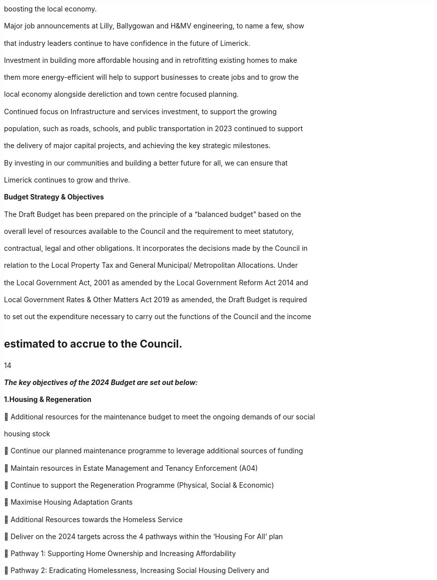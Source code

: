 boosting the local economy.

Major job announcements at Lilly, Ballygowan and H&MV engineering, to name a few, show

that industry leaders continue to have confidence in the future of Limerick.

Investment in building more affordable housing and in retrofitting existing homes to make

them more energy-efficient will help to support businesses to create jobs and to grow the

local economy alongside dereliction and town centre focused planning.

Continued focus on Infrastructure and services investment, to support the growing

population, such as roads, schools, and public transportation in 2023 continued to support

the delivery of major capital projects, and achieving the key strategic milestones.

By investing in our communities and building a better future for all, we can ensure that

Limerick continues to grow and thrive.

**Budget Strategy & Objectives**

The Draft Budget has been prepared on the principle of a “balanced budget” based on the

overall level of resources available to the Council and the requirement to meet statutory,

contractual, legal and other obligations. It incorporates the decisions made by the Council in

relation to the Local Property Tax and General Municipal/ Metropolitan Allocations. Under

the Local Government Act, 2001 as amended by the Local Government Reform Act 2014 and

Local Government Rates & Other Matters Act 2019 as amended, the Draft Budget is required

to set out the expenditure necessary to carry out the functions of the Council and the income

estimated to accrue to the Council.
---
14

***The key objectives of the 2024 Budget are set out below:***

**1.Housing & Regeneration**

 Additional resources for the maintenance budget to meet the ongoing demands of our social

housing stock

 Continue our planned maintenance programme to leverage additional sources of funding

 Maintain resources in Estate Management and Tenancy Enforcement (A04)

 Continue to support the Regeneration Programme (Physical, Social & Economic)

 Maximise Housing Adaptation Grants

 Additional Resources towards the Homeless Service

 Deliver on the 2024 targets across the 4 pathways within the ‘Housing For All’ plan

 Pathway 1: Supporting Home Ownership and Increasing Affordability

 Pathway 2: Eradicating Homelessness, Increasing Social Housing Delivery and
